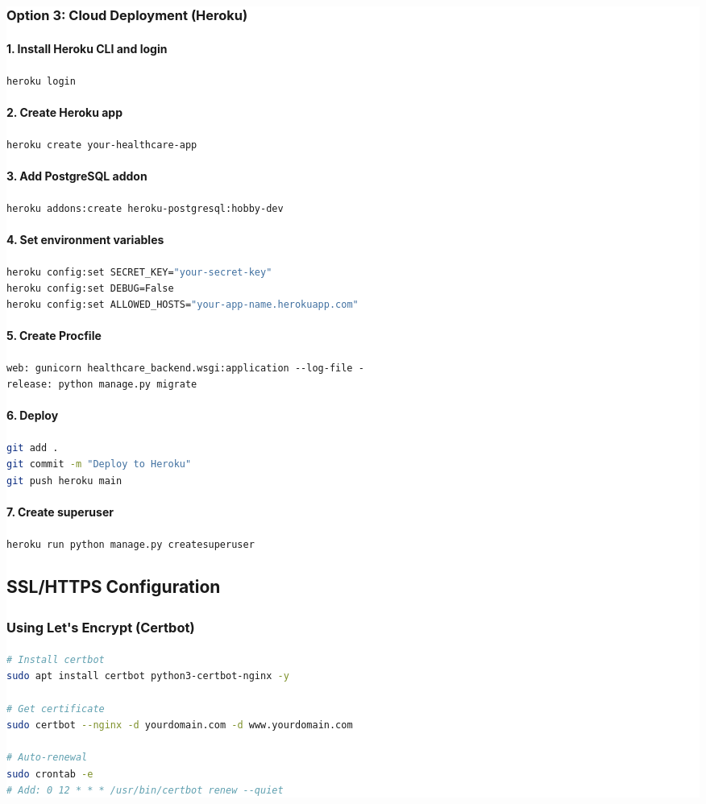 ### Option 3: Cloud Deployment (Heroku)

#### 1. Install Heroku CLI and login

```bash
heroku login
```

#### 2. Create Heroku app

```bash
heroku create your-healthcare-app
```

#### 3. Add PostgreSQL addon

```bash
heroku addons:create heroku-postgresql:hobby-dev
```

#### 4. Set environment variables

```bash
heroku config:set SECRET_KEY="your-secret-key"
heroku config:set DEBUG=False
heroku config:set ALLOWED_HOSTS="your-app-name.herokuapp.com"
```

#### 5. Create Procfile

```
web: gunicorn healthcare_backend.wsgi:application --log-file -
release: python manage.py migrate
```

#### 6. Deploy

```bash
git add .
git commit -m "Deploy to Heroku"
git push heroku main
```

#### 7. Create superuser

```bash
heroku run python manage.py createsuperuser
```

## SSL/HTTPS Configuration

### Using Let's Encrypt (Certbot)

```bash
# Install certbot
sudo apt install certbot python3-certbot-nginx -y

# Get certificate
sudo certbot --nginx -d yourdomain.com -d www.yourdomain.com

# Auto-renewal
sudo crontab -e
# Add: 0 12 * * * /usr/bin/certbot renew --quiet
```
